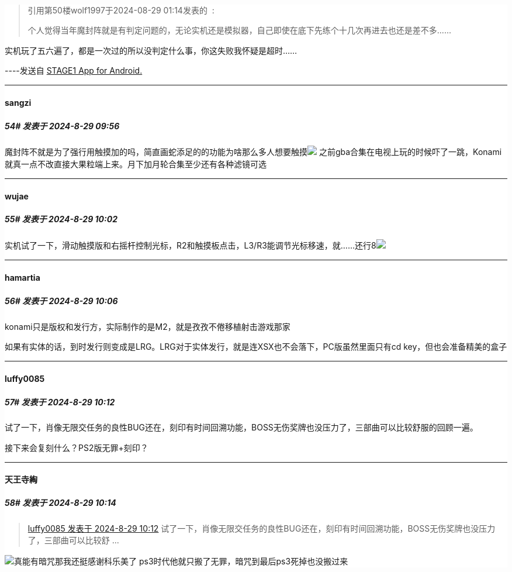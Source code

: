 <blockquote>引用第50楼wolf1997于2024-08-29 01:14发表的  :

个人觉得当年魔封阵就是有判定问题的，无论实机还是模拟器，自己即使在底下先练个十几次再进去也还是差不多......</blockquote>
实机玩了五六遍了，都是一次过的所以没判定什么事，你这失败我怀疑是超时……

----发送自 [STAGE1 App for Android.](http://stage1.5j4m.com/?1.38)


*****

####  sangzi  
##### 54#       发表于 2024-8-29 09:56

魔封阵不就是为了强行用触摸加的吗，简直画蛇添足的的功能为啥那么多人想要触摸<img src="https://static.saraba1st.com/image/smiley/face2017/019.png" referrerpolicy="no-referrer">
之前gba合集在电视上玩的时候吓了一跳，Konami就真一点不改直接大果粒端上来。月下加月轮合集至少还有各种滤镜可选


*****

####  wujae  
##### 55#       发表于 2024-8-29 10:02

实机试了一下，滑动触摸版和右摇杆控制光标，R2和触摸板点击，L3/R3能调节光标移速，就……还行8<img src="https://static.saraba1st.com/image/smiley/face2017/002.png" referrerpolicy="no-referrer">


*****

####  hamartia  
##### 56#       发表于 2024-8-29 10:06

konami只是版权和发行方，实际制作的是M2，就是孜孜不倦移植射击游戏那家

如果有实体的话，到时发行则变成是LRG。LRG对于实体发行，就是连XSX也不会落下，PC版虽然里面只有cd key，但也会准备精美的盒子

*****

####  luffy0085  
##### 57#       发表于 2024-8-29 10:12

试了一下，肖像无限交任务的良性BUG还在，刻印有时间回溯功能，BOSS无伤奖牌也没压力了，三部曲可以比较舒服的回顾一遍。

接下来会复刻什么？PS2版无罪+刻印？


*****

####  天王寺綯  
##### 58#       发表于 2024-8-29 10:14

<blockquote><a href="httphttps://bbs.saraba1st.com/2b/forum.php?mod=redirect&amp;goto=findpost&amp;pid=66050372&amp;ptid=2196953" target="_blank">luffy0085 发表于 2024-8-29 10:12</a>
试了一下，肖像无限交任务的良性BUG还在，刻印有时间回溯功能，BOSS无伤奖牌也没压力了，三部曲可以比较舒 ...</blockquote>
<img src="https://static.saraba1st.com/image/smiley/face2017/067.png" referrerpolicy="no-referrer">真能有暗咒那我还挺感谢科乐美了
ps3时代他就只搬了无罪，暗咒到最后ps3死掉也没搬过来


